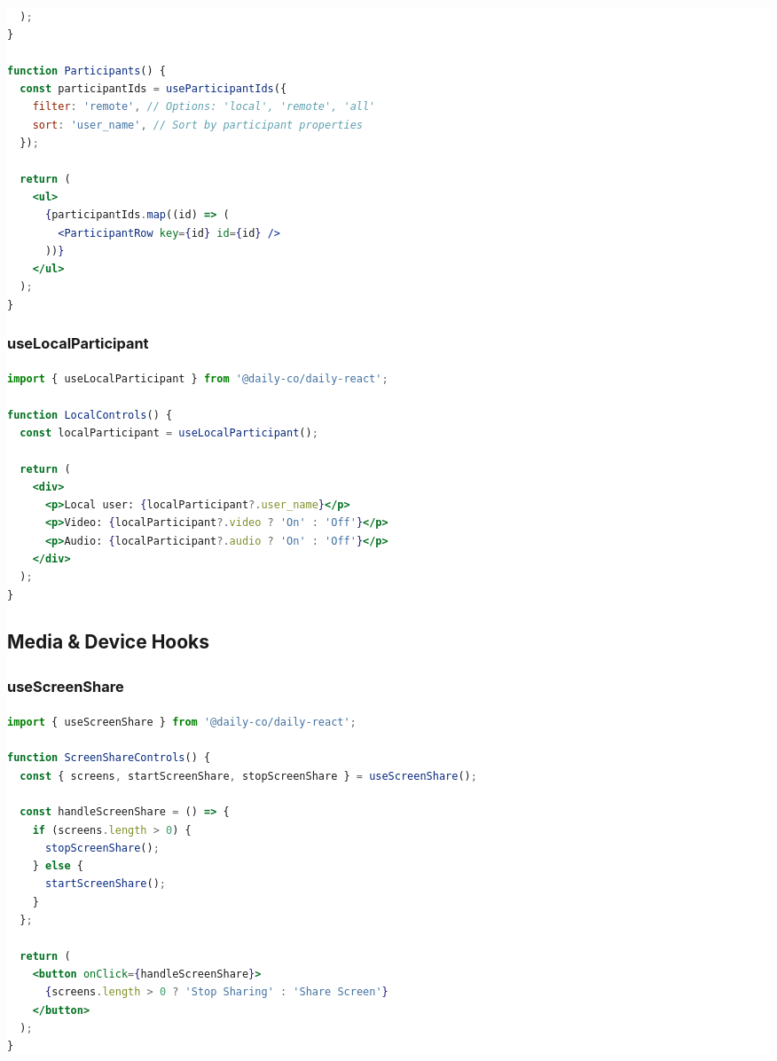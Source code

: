 ```jsx
  );
}

function Participants() {
  const participantIds = useParticipantIds({
    filter: 'remote', // Options: 'local', 'remote', 'all'
    sort: 'user_name', // Sort by participant properties
  });
  
  return (
    <ul>
      {participantIds.map((id) => (
        <ParticipantRow key={id} id={id} />
      ))}
    </ul>
  );
}
```

### useLocalParticipant
```jsx
import { useLocalParticipant } from '@daily-co/daily-react';

function LocalControls() {
  const localParticipant = useLocalParticipant();
  
  return (
    <div>
      <p>Local user: {localParticipant?.user_name}</p>
      <p>Video: {localParticipant?.video ? 'On' : 'Off'}</p>
      <p>Audio: {localParticipant?.audio ? 'On' : 'Off'}</p>
    </div>
  );
}
```

## Media & Device Hooks

### useScreenShare
```jsx
import { useScreenShare } from '@daily-co/daily-react';

function ScreenShareControls() {
  const { screens, startScreenShare, stopScreenShare } = useScreenShare();
  
  const handleScreenShare = () => {
    if (screens.length > 0) {
      stopScreenShare();
    } else {
      startScreenShare();
    }
  };
  
  return (
    <button onClick={handleScreenShare}>
      {screens.length > 0 ? 'Stop Sharing' : 'Share Screen'}
    </button>
  );
}
```
